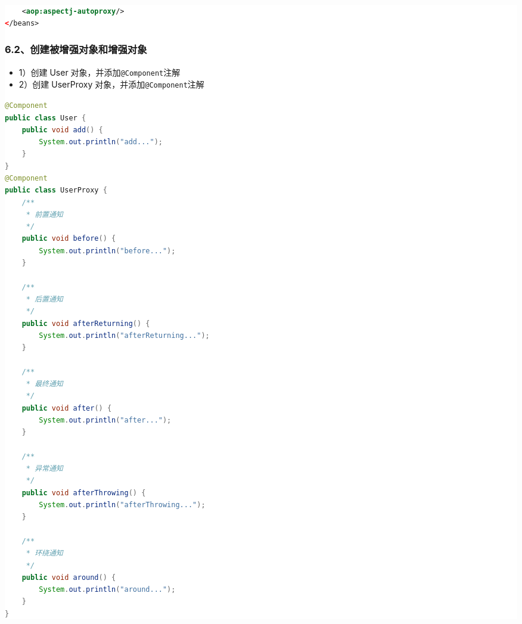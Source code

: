 ```xml
    <aop:aspectj-autoproxy/>
</beans>
```

### 6.2、创建被增强对象和增强对象

- 1）创建 User 对象，并添加`@Component`注解
- 2）创建 UserProxy 对象，并添加`@Component`注解

```java
@Component
public class User {
    public void add() {
        System.out.println("add...");
    }
}
@Component
public class UserProxy {
    /**
     * 前置通知
     */
    public void before() {
        System.out.println("before...");
    }

    /**
     * 后置通知
     */
    public void afterReturning() {
        System.out.println("afterReturning...");
    }

    /**
     * 最终通知
     */
    public void after() {
        System.out.println("after...");
    }

    /**
     * 异常通知
     */
    public void afterThrowing() {
        System.out.println("afterThrowing...");
    }

    /**
     * 环绕通知
     */
    public void around() {
        System.out.println("around...");
    }
}

```
